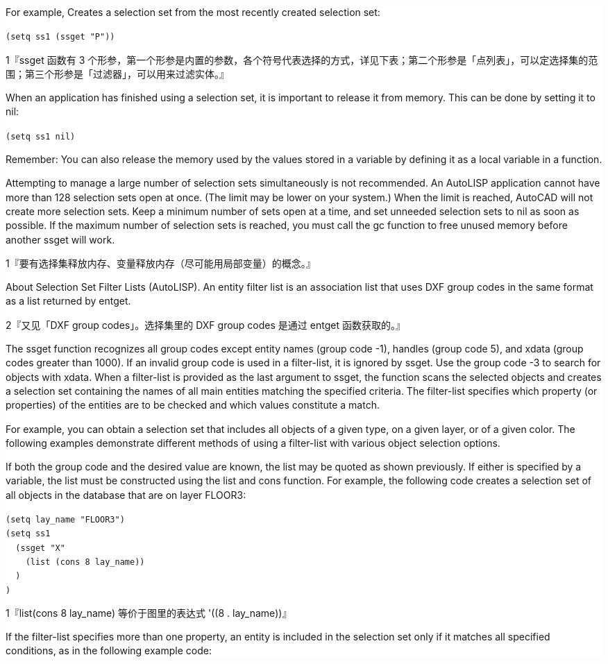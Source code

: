 For example, Creates a selection set from the most recently created selection set:

    (setq ss1 (ssget "P"))

1『ssget 函数有 3 个形参，第一个形参是内置的参数，各个符号代表选择的方式，详见下表；第二个形参是「点列表」，可以定选择集的范围；第三个形参是「过滤器」，可以用来过滤实体。』

When an application has finished using a selection set, it is important to release it from memory. This can be done by setting it to nil:

    (setq ss1 nil)

Remember: You can also release the memory used by the values stored in a variable by defining it as a local variable in a function.

Attempting to manage a large number of selection sets simultaneously is not recommended. An AutoLISP application cannot have more than 128 selection sets open at once. (The limit may be lower on your system.) When the limit is reached, AutoCAD will not create more selection sets. Keep a minimum number of sets open at a time, and set unneeded selection sets to nil as soon as possible. If the maximum number of selection sets is reached, you must call the gc function to free unused memory before another ssget will work.

1『要有选择集释放内存、变量释放内存（尽可能用局部变量）的概念。』

About Selection Set Filter Lists (AutoLISP). An entity filter list is an association list that uses DXF group codes in the same format as a list returned by entget.

2『又见「DXF group codes」。选择集里的 DXF group codes 是通过 entget 函数获取的。』

The ssget function recognizes all group codes except entity names (group code -1), handles (group code 5), and xdata (group codes greater than 1000). If an invalid group code is used in a filter-list, it is ignored by ssget. Use the group code -3 to search for objects with xdata. When a filter-list is provided as the last argument to ssget, the function scans the selected objects and creates a selection set containing the names of all main entities matching the specified criteria. The filter-list specifies which property (or properties) of the entities are to be checked and which values constitute a match.

For example, you can obtain a selection set that includes all objects of a given type, on a given layer, or of a given color. The following examples demonstrate different methods of using a filter-list with various object selection options.

If both the group code and the desired value are known, the list may be quoted as shown previously. If either is specified by a variable, the list must be constructed using the list and cons function. For example, the following code creates a selection set of all objects in the database that are on layer FLOOR3:

```
(setq lay_name "FLOOR3")
(setq ss1
  (ssget "X"
    (list (cons 8 lay_name))
  )
)
```

1『list(cons 8 lay_name) 等价于图里的表达式 '((8 . lay_name))』

If the filter-list specifies more than one property, an entity is included in the selection set only if it matches all specified conditions, as in the following example code:
